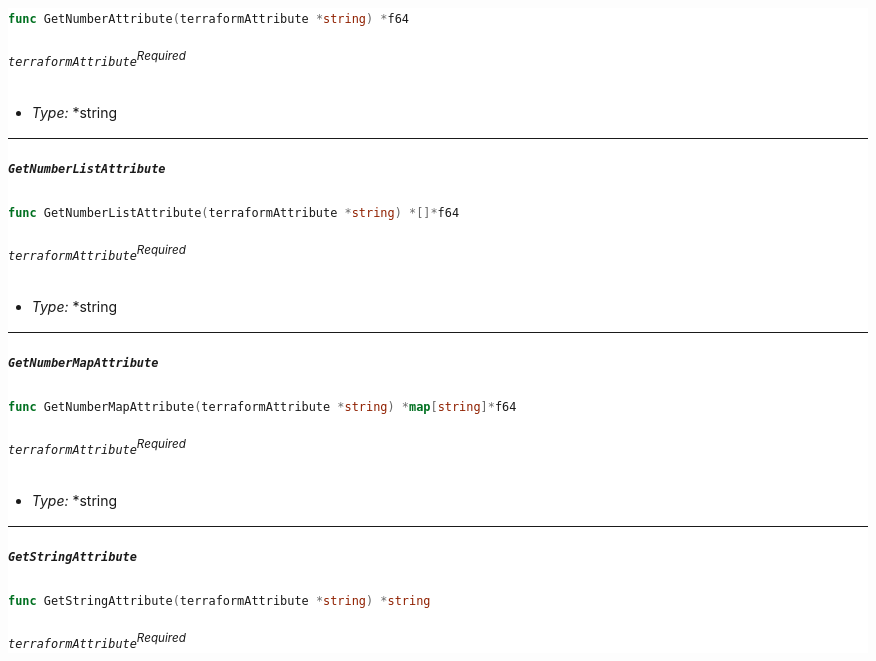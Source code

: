 ```go
func GetNumberAttribute(terraformAttribute *string) *f64
```

###### `terraformAttribute`<sup>Required</sup> <a name="terraformAttribute" id="@cdktf/provider-snowflake.streamlit.StreamlitShowOutputOutputReference.getNumberAttribute.parameter.terraformAttribute"></a>

- *Type:* *string

---

##### `GetNumberListAttribute` <a name="GetNumberListAttribute" id="@cdktf/provider-snowflake.streamlit.StreamlitShowOutputOutputReference.getNumberListAttribute"></a>

```go
func GetNumberListAttribute(terraformAttribute *string) *[]*f64
```

###### `terraformAttribute`<sup>Required</sup> <a name="terraformAttribute" id="@cdktf/provider-snowflake.streamlit.StreamlitShowOutputOutputReference.getNumberListAttribute.parameter.terraformAttribute"></a>

- *Type:* *string

---

##### `GetNumberMapAttribute` <a name="GetNumberMapAttribute" id="@cdktf/provider-snowflake.streamlit.StreamlitShowOutputOutputReference.getNumberMapAttribute"></a>

```go
func GetNumberMapAttribute(terraformAttribute *string) *map[string]*f64
```

###### `terraformAttribute`<sup>Required</sup> <a name="terraformAttribute" id="@cdktf/provider-snowflake.streamlit.StreamlitShowOutputOutputReference.getNumberMapAttribute.parameter.terraformAttribute"></a>

- *Type:* *string

---

##### `GetStringAttribute` <a name="GetStringAttribute" id="@cdktf/provider-snowflake.streamlit.StreamlitShowOutputOutputReference.getStringAttribute"></a>

```go
func GetStringAttribute(terraformAttribute *string) *string
```

###### `terraformAttribute`<sup>Required</sup> <a name="terraformAttribute" id="@cdktf/provider-snowflake.streamlit.StreamlitShowOutputOutputReference.getStringAttribute.parameter.terraformAttribute"></a>
